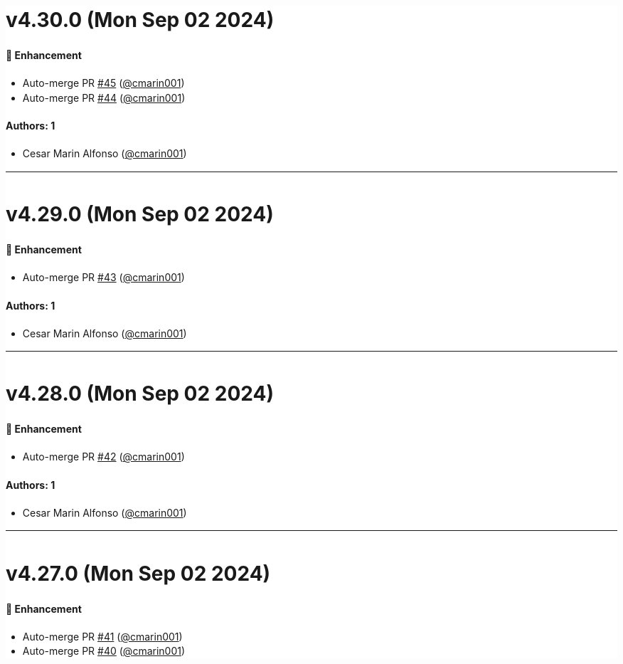 
# v4.30.0 (Mon Sep 02 2024)

#### 🚀 Enhancement

- Auto-merge PR [#45](https://github.com/selsa-inube/inubekit-button/pull/45) ([@cmarin001](https://github.com/cmarin001))
- Auto-merge PR [#44](https://github.com/selsa-inube/inubekit-button/pull/44) ([@cmarin001](https://github.com/cmarin001))

#### Authors: 1

- Cesar Marin Alfonso ([@cmarin001](https://github.com/cmarin001))

---

# v4.29.0 (Mon Sep 02 2024)

#### 🚀 Enhancement

- Auto-merge PR [#43](https://github.com/selsa-inube/inubekit-button/pull/43) ([@cmarin001](https://github.com/cmarin001))

#### Authors: 1

- Cesar Marin Alfonso ([@cmarin001](https://github.com/cmarin001))

---

# v4.28.0 (Mon Sep 02 2024)

#### 🚀 Enhancement

- Auto-merge PR [#42](https://github.com/selsa-inube/inubekit-button/pull/42) ([@cmarin001](https://github.com/cmarin001))

#### Authors: 1

- Cesar Marin Alfonso ([@cmarin001](https://github.com/cmarin001))

---

# v4.27.0 (Mon Sep 02 2024)

#### 🚀 Enhancement

- Auto-merge PR [#41](https://github.com/selsa-inube/inubekit-button/pull/41) ([@cmarin001](https://github.com/cmarin001))
- Auto-merge PR [#40](https://github.com/selsa-inube/inubekit-button/pull/40) ([@cmarin001](https://github.com/cmarin001))

